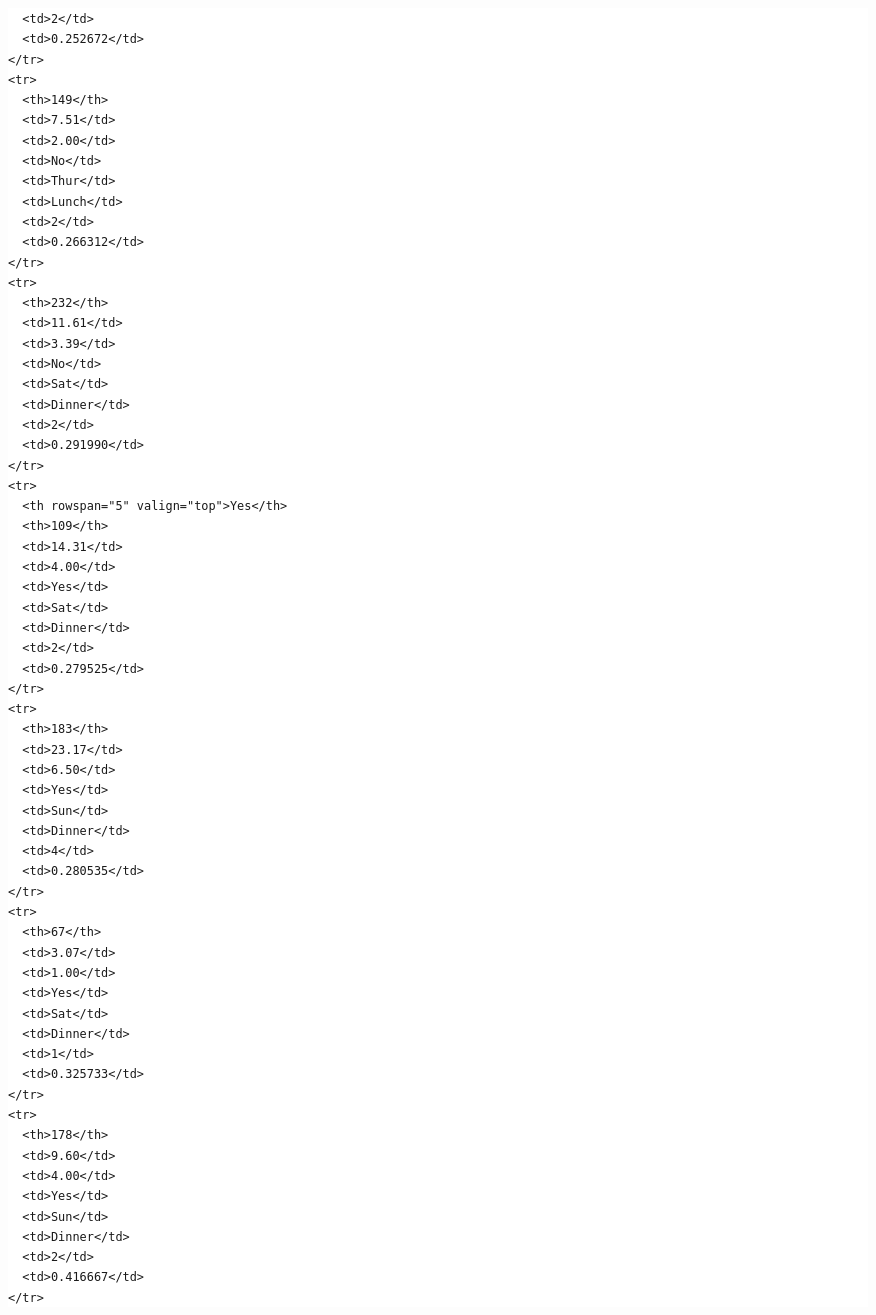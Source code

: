       <td>2</td>
      <td>0.252672</td>
    </tr>
    <tr>
      <th>149</th>
      <td>7.51</td>
      <td>2.00</td>
      <td>No</td>
      <td>Thur</td>
      <td>Lunch</td>
      <td>2</td>
      <td>0.266312</td>
    </tr>
    <tr>
      <th>232</th>
      <td>11.61</td>
      <td>3.39</td>
      <td>No</td>
      <td>Sat</td>
      <td>Dinner</td>
      <td>2</td>
      <td>0.291990</td>
    </tr>
    <tr>
      <th rowspan="5" valign="top">Yes</th>
      <th>109</th>
      <td>14.31</td>
      <td>4.00</td>
      <td>Yes</td>
      <td>Sat</td>
      <td>Dinner</td>
      <td>2</td>
      <td>0.279525</td>
    </tr>
    <tr>
      <th>183</th>
      <td>23.17</td>
      <td>6.50</td>
      <td>Yes</td>
      <td>Sun</td>
      <td>Dinner</td>
      <td>4</td>
      <td>0.280535</td>
    </tr>
    <tr>
      <th>67</th>
      <td>3.07</td>
      <td>1.00</td>
      <td>Yes</td>
      <td>Sat</td>
      <td>Dinner</td>
      <td>1</td>
      <td>0.325733</td>
    </tr>
    <tr>
      <th>178</th>
      <td>9.60</td>
      <td>4.00</td>
      <td>Yes</td>
      <td>Sun</td>
      <td>Dinner</td>
      <td>2</td>
      <td>0.416667</td>
    </tr>